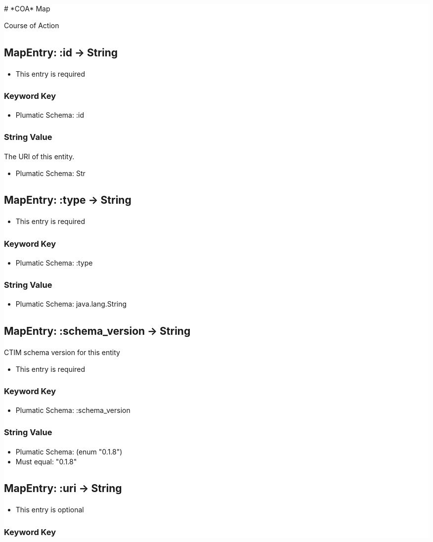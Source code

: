 <a name="top"/>
# *COA* Map

Course of Action


## MapEntry: :id -> String

* This entry is required

### Keyword Key

* Plumatic Schema: :id

### String Value

The URI of this entity.

* Plumatic Schema: Str

## MapEntry: :type -> String

* This entry is required

### Keyword Key

* Plumatic Schema: :type

### String Value

* Plumatic Schema: java.lang.String

## MapEntry: :schema_version -> String

CTIM schema version for this entity

* This entry is required

### Keyword Key

* Plumatic Schema: :schema_version

### String Value

* Plumatic Schema: (enum "0.1.8")
* Must equal: "0.1.8"

## MapEntry: :uri -> String

* This entry is optional

### Keyword Key
